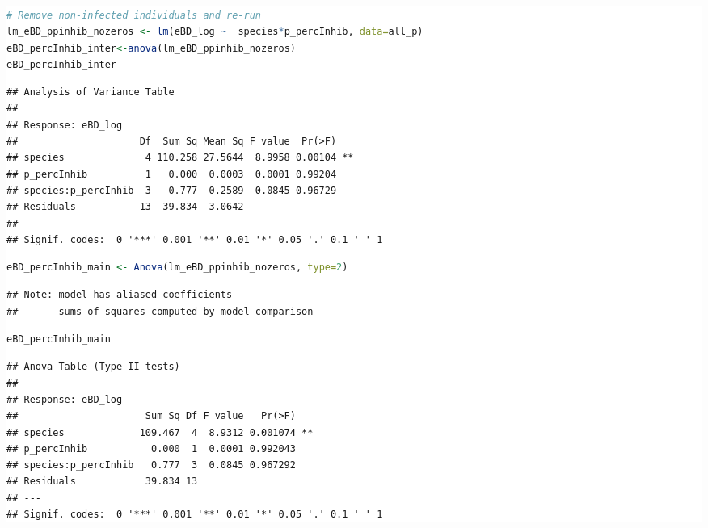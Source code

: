 ``` r
# Remove non-infected individuals and re-run
lm_eBD_ppinhib_nozeros <- lm(eBD_log ~  species*p_percInhib, data=all_p)
eBD_percInhib_inter<-anova(lm_eBD_ppinhib_nozeros)
eBD_percInhib_inter
```

    ## Analysis of Variance Table
    ## 
    ## Response: eBD_log
    ##                     Df  Sum Sq Mean Sq F value  Pr(>F)   
    ## species              4 110.258 27.5644  8.9958 0.00104 **
    ## p_percInhib          1   0.000  0.0003  0.0001 0.99204   
    ## species:p_percInhib  3   0.777  0.2589  0.0845 0.96729   
    ## Residuals           13  39.834  3.0642                   
    ## ---
    ## Signif. codes:  0 '***' 0.001 '**' 0.01 '*' 0.05 '.' 0.1 ' ' 1

``` r
eBD_percInhib_main <- Anova(lm_eBD_ppinhib_nozeros, type=2)
```

    ## Note: model has aliased coefficients
    ##       sums of squares computed by model comparison

``` r
eBD_percInhib_main
```

    ## Anova Table (Type II tests)
    ## 
    ## Response: eBD_log
    ##                      Sum Sq Df F value   Pr(>F)   
    ## species             109.467  4  8.9312 0.001074 **
    ## p_percInhib           0.000  1  0.0001 0.992043   
    ## species:p_percInhib   0.777  3  0.0845 0.967292   
    ## Residuals            39.834 13                    
    ## ---
    ## Signif. codes:  0 '***' 0.001 '**' 0.01 '*' 0.05 '.' 0.1 ' ' 1
